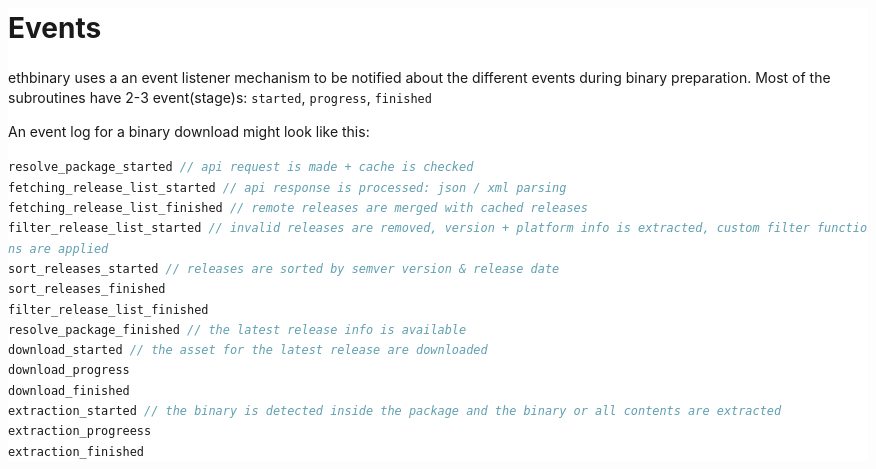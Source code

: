 # Events

ethbinary uses a an event listener mechanism to be notified about the different events during binary preparation.
Most of the subroutines have 2-3 event(stage)s: `started`, `progress`, `finished`

An event log for a binary download might look like this:
```javascript
resolve_package_started // api request is made + cache is checked
fetching_release_list_started // api response is processed: json / xml parsing
fetching_release_list_finished // remote releases are merged with cached releases
filter_release_list_started // invalid releases are removed, version + platform info is extracted, custom filter functions are applied
sort_releases_started // releases are sorted by semver version & release date
sort_releases_finished
filter_release_list_finished
resolve_package_finished // the latest release info is available
download_started // the asset for the latest release are downloaded
download_progress
download_finished
extraction_started // the binary is detected inside the package and the binary or all contents are extracted 
extraction_progreess
extraction_finished
```

